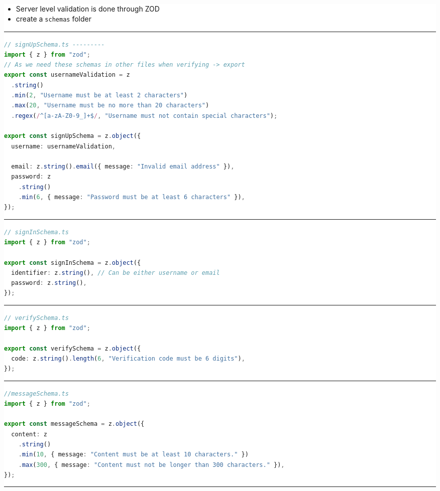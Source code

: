 - Server level validation is done through ZOD
- create a `schemas` folder

---

```ts
// signUpSchema.ts ---------
import { z } from "zod";
// As we need these schemas in other files when verifying -> export
export const usernameValidation = z
  .string()
  .min(2, "Username must be at least 2 characters")
  .max(20, "Username must be no more than 20 characters")
  .regex(/^[a-zA-Z0-9_]+$/, "Username must not contain special characters");

export const signUpSchema = z.object({
  username: usernameValidation,

  email: z.string().email({ message: "Invalid email address" }),
  password: z
    .string()
    .min(6, { message: "Password must be at least 6 characters" }),
});
```

---

```ts
// signInSchema.ts
import { z } from "zod";

export const signInSchema = z.object({
  identifier: z.string(), // Can be either username or email
  password: z.string(),
});
```

---

```ts
// verifySchema.ts
import { z } from "zod";

export const verifySchema = z.object({
  code: z.string().length(6, "Verification code must be 6 digits"),
});
```

---

```ts
//messageSchema.ts
import { z } from "zod";

export const messageSchema = z.object({
  content: z
    .string()
    .min(10, { message: "Content must be at least 10 characters." })
    .max(300, { message: "Content must not be longer than 300 characters." }),
});
```

---